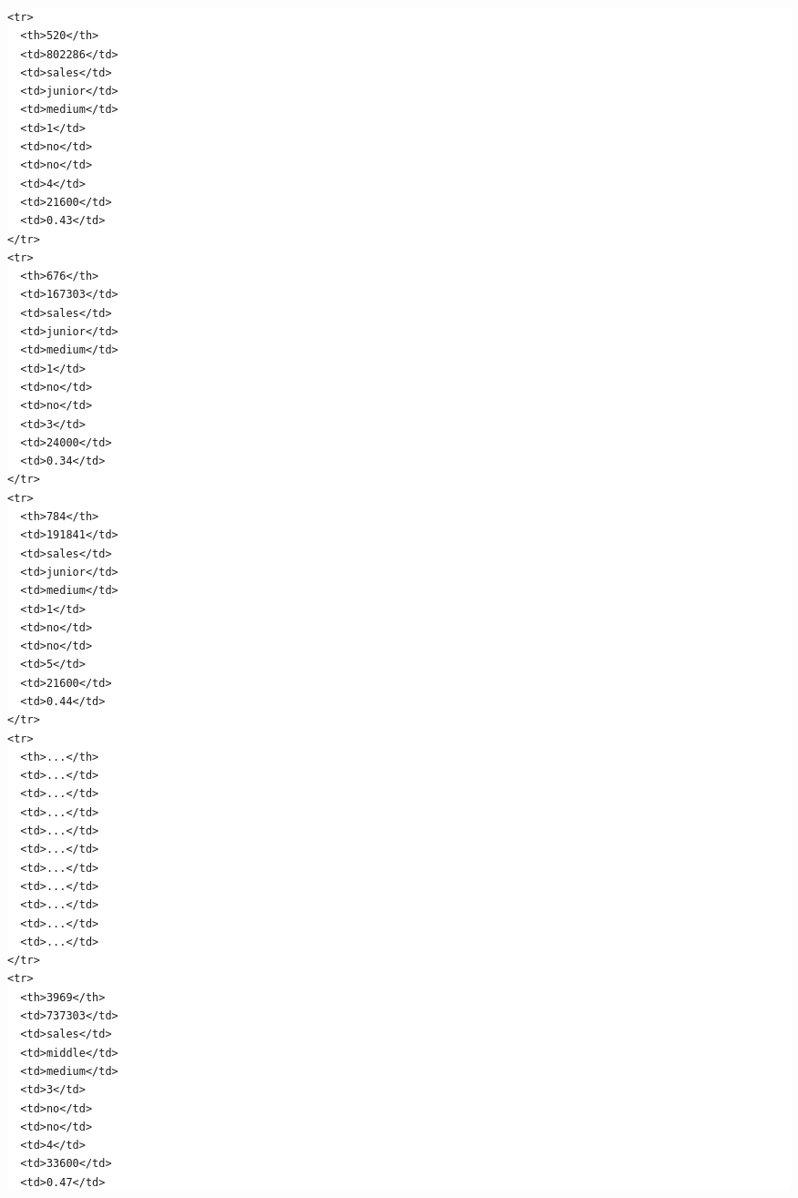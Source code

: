     <tr>
      <th>520</th>
      <td>802286</td>
      <td>sales</td>
      <td>junior</td>
      <td>medium</td>
      <td>1</td>
      <td>no</td>
      <td>no</td>
      <td>4</td>
      <td>21600</td>
      <td>0.43</td>
    </tr>
    <tr>
      <th>676</th>
      <td>167303</td>
      <td>sales</td>
      <td>junior</td>
      <td>medium</td>
      <td>1</td>
      <td>no</td>
      <td>no</td>
      <td>3</td>
      <td>24000</td>
      <td>0.34</td>
    </tr>
    <tr>
      <th>784</th>
      <td>191841</td>
      <td>sales</td>
      <td>junior</td>
      <td>medium</td>
      <td>1</td>
      <td>no</td>
      <td>no</td>
      <td>5</td>
      <td>21600</td>
      <td>0.44</td>
    </tr>
    <tr>
      <th>...</th>
      <td>...</td>
      <td>...</td>
      <td>...</td>
      <td>...</td>
      <td>...</td>
      <td>...</td>
      <td>...</td>
      <td>...</td>
      <td>...</td>
      <td>...</td>
    </tr>
    <tr>
      <th>3969</th>
      <td>737303</td>
      <td>sales</td>
      <td>middle</td>
      <td>medium</td>
      <td>3</td>
      <td>no</td>
      <td>no</td>
      <td>4</td>
      <td>33600</td>
      <td>0.47</td>